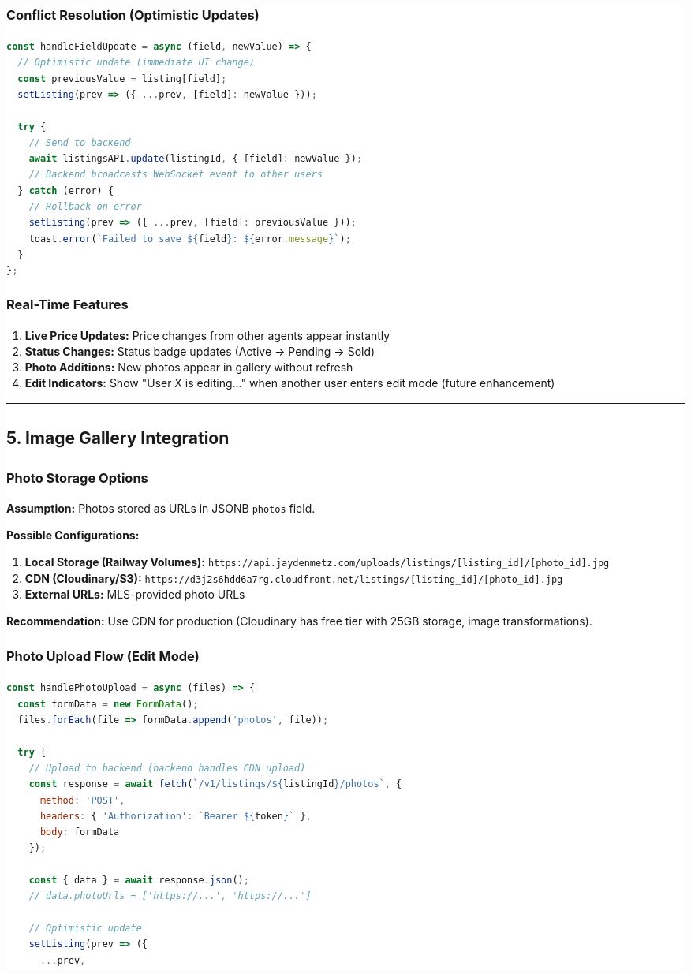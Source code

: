 ### Conflict Resolution (Optimistic Updates)
```javascript
const handleFieldUpdate = async (field, newValue) => {
  // Optimistic update (immediate UI change)
  const previousValue = listing[field];
  setListing(prev => ({ ...prev, [field]: newValue }));

  try {
    // Send to backend
    await listingsAPI.update(listingId, { [field]: newValue });
    // Backend broadcasts WebSocket event to other users
  } catch (error) {
    // Rollback on error
    setListing(prev => ({ ...prev, [field]: previousValue }));
    toast.error(`Failed to save ${field}: ${error.message}`);
  }
};
```

### Real-Time Features
1. **Live Price Updates:** Price changes from other agents appear instantly
2. **Status Changes:** Status badge updates (Active → Pending → Sold)
3. **Photo Additions:** New photos appear in gallery without refresh
4. **Edit Indicators:** Show "User X is editing..." when another user enters edit mode (future enhancement)

---

## 5. Image Gallery Integration

### Photo Storage Options
**Assumption:** Photos stored as URLs in JSONB `photos` field.

**Possible Configurations:**
1. **Local Storage (Railway Volumes):** `https://api.jaydenmetz.com/uploads/listings/[listing_id]/[photo_id].jpg`
2. **CDN (Cloudinary/S3):** `https://d3j2s6hdd6a7rg.cloudfront.net/listings/[listing_id]/[photo_id].jpg`
3. **External URLs:** MLS-provided photo URLs

**Recommendation:** Use CDN for production (Cloudinary has free tier with 25GB storage, image transformations).

### Photo Upload Flow (Edit Mode)
```javascript
const handlePhotoUpload = async (files) => {
  const formData = new FormData();
  files.forEach(file => formData.append('photos', file));

  try {
    // Upload to backend (backend handles CDN upload)
    const response = await fetch(`/v1/listings/${listingId}/photos`, {
      method: 'POST',
      headers: { 'Authorization': `Bearer ${token}` },
      body: formData
    });

    const { data } = await response.json();
    // data.photoUrls = ['https://...', 'https://...']

    // Optimistic update
    setListing(prev => ({
      ...prev,
```